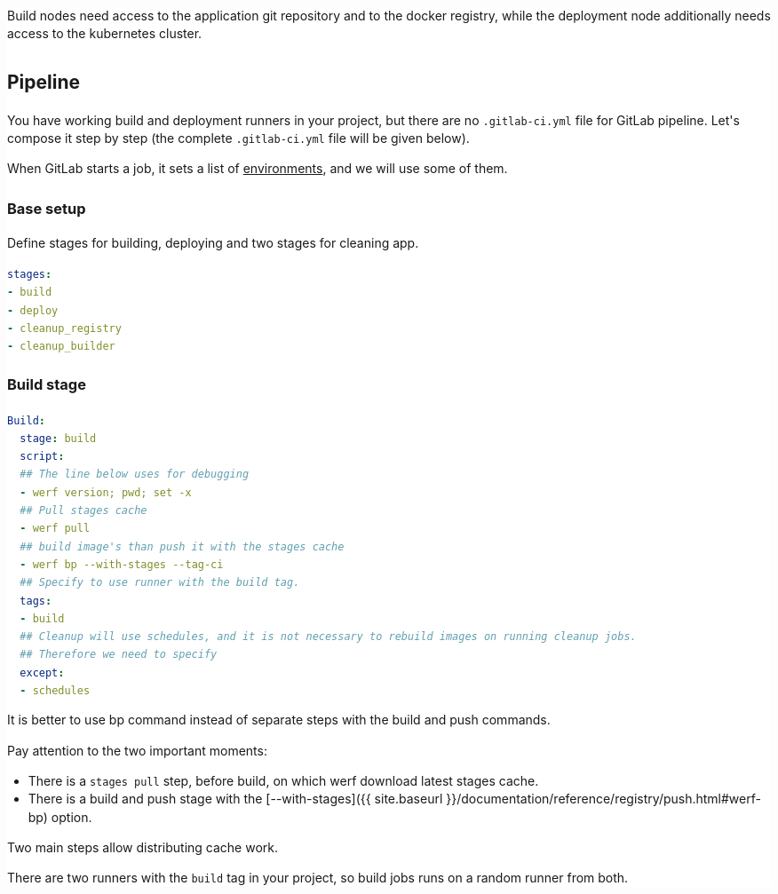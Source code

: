 Build nodes need access to the application git repository and to the docker registry, while the deployment node additionally needs access to the kubernetes cluster.

## Pipeline

You have working build and deployment runners in your project, but there are no `.gitlab-ci.yml` file for GitLab pipeline. Let's compose it step by step (the complete `.gitlab-ci.yml` file will be given below).

When GitLab starts a job, it sets a list of [environments](https://docs.gitlab.com/ee/ci/variables/README.html), and we will use some of them.

### Base setup

Define stages for building, deploying and two stages for cleaning app.

```yaml
stages:
- build
- deploy
- cleanup_registry
- cleanup_builder
```

### Build stage

```yaml
Build:
  stage: build
  script:
  ## The line below uses for debugging
  - werf version; pwd; set -x
  ## Pull stages caсhe
  - werf pull
  ## build image's than push it with the stages cache
  - werf bp --with-stages --tag-ci
  ## Specify to use runner with the build tag.
  tags:
  - build
  ## Cleanup will use schedules, and it is not necessary to rebuild images on running cleanup jobs.
  ## Therefore we need to specify
  except:
  - schedules
```

It is better to use bp command instead of separate steps with the build and push commands.

Pay attention to the two important moments:
* There is a `stages pull` step, before build, on which werf download latest stages cache.
* There is a build and push stage with the [\-\-with-stages]({{ site.baseurl }}/documentation/reference/registry/push.html#werf-bp) option.

Two main steps allow distributing cache work.

There are two runners with the `build` tag in your project, so build jobs runs on a random runner from both.
